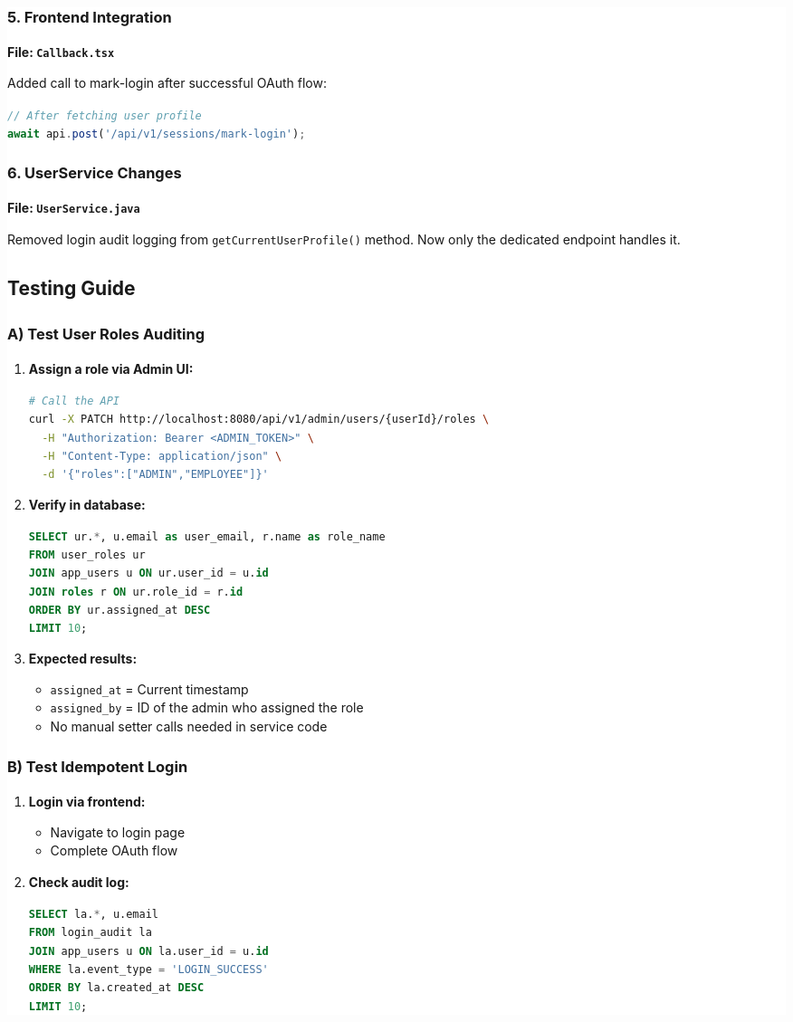 ### 5. Frontend Integration

**File: `Callback.tsx`**

Added call to mark-login after successful OAuth flow:

```typescript
// After fetching user profile
await api.post('/api/v1/sessions/mark-login');
```

### 6. UserService Changes

**File: `UserService.java`**

Removed login audit logging from `getCurrentUserProfile()` method. Now only the dedicated endpoint handles it.

## Testing Guide

### A) Test User Roles Auditing

1. **Assign a role via Admin UI:**
   ```bash
   # Call the API
   curl -X PATCH http://localhost:8080/api/v1/admin/users/{userId}/roles \
     -H "Authorization: Bearer <ADMIN_TOKEN>" \
     -H "Content-Type: application/json" \
     -d '{"roles":["ADMIN","EMPLOYEE"]}'
   ```

2. **Verify in database:**
   ```sql
   SELECT ur.*, u.email as user_email, r.name as role_name
   FROM user_roles ur
   JOIN app_users u ON ur.user_id = u.id
   JOIN roles r ON ur.role_id = r.id
   ORDER BY ur.assigned_at DESC
   LIMIT 10;
   ```

3. **Expected results:**
   - `assigned_at` = Current timestamp
   - `assigned_by` = ID of the admin who assigned the role
   - No manual setter calls needed in service code

### B) Test Idempotent Login

1. **Login via frontend:**
   - Navigate to login page
   - Complete OAuth flow

2. **Check audit log:**
   ```sql
   SELECT la.*, u.email
   FROM login_audit la
   JOIN app_users u ON la.user_id = u.id
   WHERE la.event_type = 'LOGIN_SUCCESS'
   ORDER BY la.created_at DESC
   LIMIT 10;
   ```
